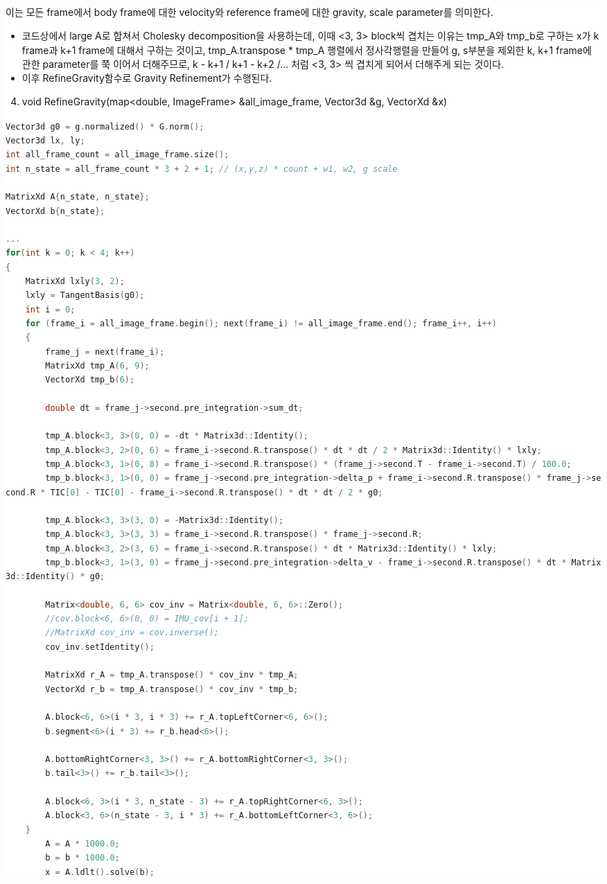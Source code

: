 이는 모든 frame에서 body frame에 대한 velocity와 reference frame에 대한 gravity, scale parameter를 의미한다.

- 코드상에서 large A로 합쳐서 Cholesky decomposition을 사용하는데, 이때 <3, 3> block씩 겹치는 이유는 tmp_A와 tmp_b로 구하는 x가 k frame과 k+1 frame에 대해서 구하는 것이고, tmp_A.transpose * tmp_A 행렬에서 정사각행렬을 만들어 g, s부분을 제외한 k, k+1 frame에 관한 parameter를 쭉 이어서 더해주므로, k - k+1 / k+1 - k+2 /... 처럼 <3, 3> 씩 겹치게 되어서 더해주게 되는 것이다.
- 이후 RefineGravity함수로 Gravity Refinement가 수행된다.

4) void RefineGravity(map<double, ImageFrame> &all_image_frame, Vector3d &g, VectorXd &x)
```cpp
Vector3d g0 = g.normalized() * G.norm();
Vector3d lx, ly;
int all_frame_count = all_image_frame.size();
int n_state = all_frame_count * 3 + 2 + 1; // (x,y,z) * count + w1, w2, g scale

MatrixXd A{n_state, n_state};
VectorXd b{n_state};

...
for(int k = 0; k < 4; k++)
{
    MatrixXd lxly(3, 2);
    lxly = TangentBasis(g0);
    int i = 0;
    for (frame_i = all_image_frame.begin(); next(frame_i) != all_image_frame.end(); frame_i++, i++)
    {
        frame_j = next(frame_i);
        MatrixXd tmp_A(6, 9);
        VectorXd tmp_b(6);

        double dt = frame_j->second.pre_integration->sum_dt;

        tmp_A.block<3, 3>(0, 0) = -dt * Matrix3d::Identity();
        tmp_A.block<3, 2>(0, 6) = frame_i->second.R.transpose() * dt * dt / 2 * Matrix3d::Identity() * lxly;
        tmp_A.block<3, 1>(0, 8) = frame_i->second.R.transpose() * (frame_j->second.T - frame_i->second.T) / 100.0;     
        tmp_b.block<3, 1>(0, 0) = frame_j->second.pre_integration->delta_p + frame_i->second.R.transpose() * frame_j->second.R * TIC[0] - TIC[0] - frame_i->second.R.transpose() * dt * dt / 2 * g0;

        tmp_A.block<3, 3>(3, 0) = -Matrix3d::Identity();
        tmp_A.block<3, 3>(3, 3) = frame_i->second.R.transpose() * frame_j->second.R;
        tmp_A.block<3, 2>(3, 6) = frame_i->second.R.transpose() * dt * Matrix3d::Identity() * lxly;
        tmp_b.block<3, 1>(3, 0) = frame_j->second.pre_integration->delta_v - frame_i->second.R.transpose() * dt * Matrix3d::Identity() * g0;

        Matrix<double, 6, 6> cov_inv = Matrix<double, 6, 6>::Zero();
        //cov.block<6, 6>(0, 0) = IMU_cov[i + 1];
        //MatrixXd cov_inv = cov.inverse();
        cov_inv.setIdentity();

        MatrixXd r_A = tmp_A.transpose() * cov_inv * tmp_A;
        VectorXd r_b = tmp_A.transpose() * cov_inv * tmp_b;

        A.block<6, 6>(i * 3, i * 3) += r_A.topLeftCorner<6, 6>();
        b.segment<6>(i * 3) += r_b.head<6>();

        A.bottomRightCorner<3, 3>() += r_A.bottomRightCorner<3, 3>();
        b.tail<3>() += r_b.tail<3>();

        A.block<6, 3>(i * 3, n_state - 3) += r_A.topRightCorner<6, 3>();
        A.block<3, 6>(n_state - 3, i * 3) += r_A.bottomLeftCorner<3, 6>();
    }
        A = A * 1000.0;
        b = b * 1000.0;
        x = A.ldlt().solve(b);
```
